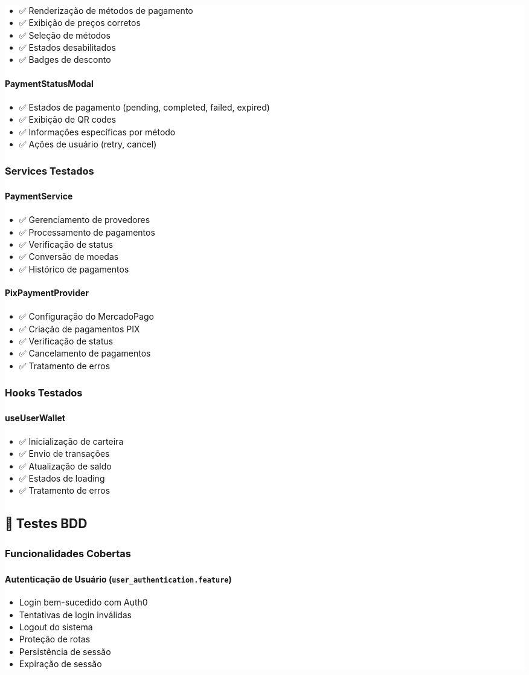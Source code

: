 - ✅ Renderização de métodos de pagamento
- ✅ Exibição de preços corretos
- ✅ Seleção de métodos
- ✅ Estados desabilitados
- ✅ Badges de desconto

#### PaymentStatusModal

- ✅ Estados de pagamento (pending, completed, failed, expired)
- ✅ Exibição de QR codes
- ✅ Informações específicas por método
- ✅ Ações de usuário (retry, cancel)

### Services Testados

#### PaymentService

- ✅ Gerenciamento de provedores
- ✅ Processamento de pagamentos
- ✅ Verificação de status
- ✅ Conversão de moedas
- ✅ Histórico de pagamentos

#### PixPaymentProvider

- ✅ Configuração do MercadoPago
- ✅ Criação de pagamentos PIX
- ✅ Verificação de status
- ✅ Cancelamento de pagamentos
- ✅ Tratamento de erros

### Hooks Testados

#### useUserWallet

- ✅ Inicialização de carteira
- ✅ Envio de transações
- ✅ Atualização de saldo
- ✅ Estados de loading
- ✅ Tratamento de erros

## 🥒 Testes BDD

### Funcionalidades Cobertas

#### Autenticação de Usuário (`user_authentication.feature`)

- Login bem-sucedido com Auth0
- Tentativas de login inválidas
- Logout do sistema
- Proteção de rotas
- Persistência de sessão
- Expiração de sessão
